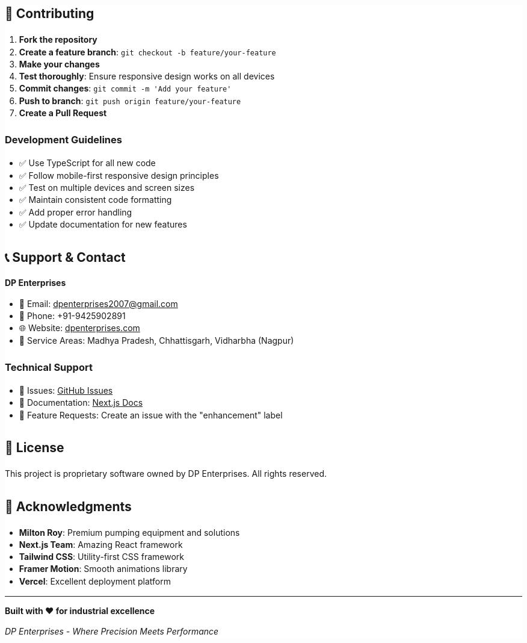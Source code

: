 ## 🤝 Contributing

1. **Fork the repository**
2. **Create a feature branch**: `git checkout -b feature/your-feature`
3. **Make your changes**
4. **Test thoroughly**: Ensure responsive design works on all devices
5. **Commit changes**: `git commit -m 'Add your feature'`
6. **Push to branch**: `git push origin feature/your-feature`
7. **Create a Pull Request**

### Development Guidelines
- ✅ Use TypeScript for all new code
- ✅ Follow mobile-first responsive design principles
- ✅ Test on multiple devices and screen sizes
- ✅ Maintain consistent code formatting
- ✅ Add proper error handling
- ✅ Update documentation for new features

## 📞 Support & Contact

**DP Enterprises**
- 📧 Email: dpenterprises2007@gmail.com
- 📱 Phone: +91-9425902891
- 🌐 Website: [dpenterprises.com](https://dpenterprises.com)
- 📍 Service Areas: Madhya Pradesh, Chhattisgarh, Vidharbha (Nagpur)

### Technical Support
- 🐛 Issues: [GitHub Issues](https://github.com/prabhatOn/client/issues)
- 📖 Documentation: [Next.js Docs](https://nextjs.org/docs)
- 🎯 Feature Requests: Create an issue with the "enhancement" label

## 📄 License

This project is proprietary software owned by DP Enterprises. All rights reserved.

## 🙏 Acknowledgments

- **Milton Roy**: Premium pumping equipment and solutions
- **Next.js Team**: Amazing React framework
- **Tailwind CSS**: Utility-first CSS framework
- **Framer Motion**: Smooth animations library
- **Vercel**: Excellent deployment platform

---

**Built with ❤️ for industrial excellence**

*DP Enterprises - Where Precision Meets Performance*
